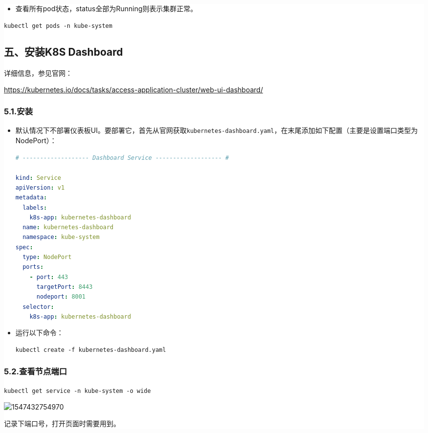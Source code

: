   - 查看所有pod状态，status全部为Running则表示集群正常。

  ```shell
kubectl get pods -n kube-system
  ```


## 五、安装K8S Dashboard

详细信息，参见官网：

https://kubernetes.io/docs/tasks/access-application-cluster/web-ui-dashboard/

### 5.1.安装

-   默认情况下不部署仪表板UI。要部署它，首先从官网获取`kubernetes-dashboard.yaml`，在末尾添加如下配置（主要是设置端口类型为 NodePort）：

	```yaml
	# ------------------- Dashboard Service ------------------- #
	
	kind: Service
	apiVersion: v1
	metadata:
	  labels:
	    k8s-app: kubernetes-dashboard
	  name: kubernetes-dashboard
	  namespace: kube-system
	spec:
	  type: NodePort
	  ports:
	    - port: 443
	      targetPort: 8443
	      nodeport: 8001
	  selector:
	    k8s-app: kubernetes-dashboard
	```

-   运行以下命令：

	```shell
	kubectl create -f kubernetes-dashboard.yaml
	```

### 5.2.查看节点端口

  ```shell
kubectl get service -n kube-system -o wide
  ```

![1547432754970](C:\Users\ZX\AppData\Roaming\Typora\typora-user-images\1547432754970.png)

  记录下端口号，打开页面时需要用到。
